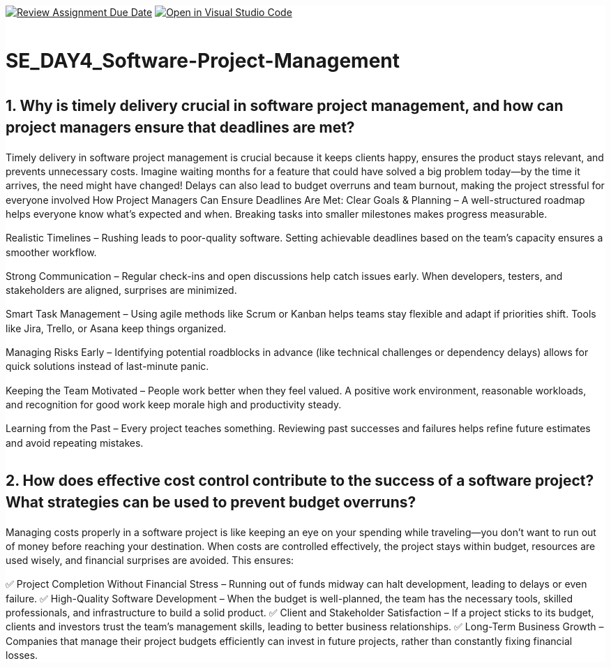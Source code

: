 [![Review Assignment Due Date](https://classroom.github.com/assets/deadline-readme-button-22041afd0340ce965d47ae6ef1cefeee28c7c493a6346c4f15d667ab976d596c.svg)](https://classroom.github.com/a/9pw6JKcu)
[![Open in Visual Studio Code](https://classroom.github.com/assets/open-in-vscode-2e0aaae1b6195c2367325f4f02e2d04e9abb55f0b24a779b69b11b9e10269abc.svg)](https://classroom.github.com/online_ide?assignment_repo_id=18519084&assignment_repo_type=AssignmentRepo)
# SE_DAY4_Software-Project-Management
## 1. Why is timely delivery crucial in software project management, and how can project managers ensure that deadlines are met?
Timely delivery in software project management is crucial because it keeps clients happy, ensures the product stays relevant, and prevents unnecessary costs. Imagine waiting months for a feature that could have solved a big problem today—by the time it arrives, the need might have changed! Delays can also lead to budget overruns and team burnout, making the project stressful for everyone involved
How Project Managers Can Ensure Deadlines Are Met:
Clear Goals & Planning – A well-structured roadmap helps everyone know what’s expected and when. Breaking tasks into smaller milestones makes progress measurable.

Realistic Timelines – Rushing leads to poor-quality software. Setting achievable deadlines based on the team’s capacity ensures a smoother workflow.

Strong Communication – Regular check-ins and open discussions help catch issues early. When developers, testers, and stakeholders are aligned, surprises are minimized.

Smart Task Management – Using agile methods like Scrum or Kanban helps teams stay flexible and adapt if priorities shift. Tools like Jira, Trello, or Asana keep things organized.

Managing Risks Early – Identifying potential roadblocks in advance (like technical challenges or dependency delays) allows for quick solutions instead of last-minute panic.

Keeping the Team Motivated – People work better when they feel valued. A positive work environment, reasonable workloads, and recognition for good work keep morale high and productivity steady.

Learning from the Past – Every project teaches something. Reviewing past successes and failures helps refine future estimates and avoid repeating mistakes.
## 2. How does effective cost control contribute to the success of a software project? What strategies can be used to prevent budget overruns?
Managing costs properly in a software project is like keeping an eye on your spending while traveling—you don’t want to run out of money before reaching your destination. When costs are controlled effectively, the project stays within budget, resources are used wisely, and financial surprises are avoided. This ensures:

✅ Project Completion Without Financial Stress – Running out of funds midway can halt development, leading to delays or even failure.
✅ High-Quality Software Development – When the budget is well-planned, the team has the necessary tools, skilled professionals, and infrastructure to build a solid product.
✅ Client and Stakeholder Satisfaction – If a project sticks to its budget, clients and investors trust the team’s management skills, leading to better business relationships.
✅ Long-Term Business Growth – Companies that manage their project budgets efficiently can invest in future projects, rather than constantly fixing financial losses.
